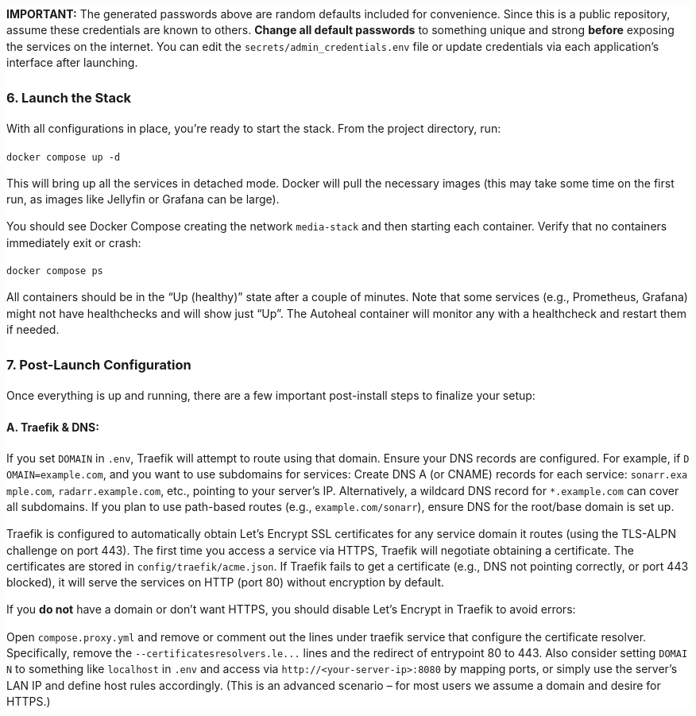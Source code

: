 **IMPORTANT:** The generated passwords above are random defaults included for convenience. Since this is a public repository, assume these credentials are known to others. **Change all default passwords** to something unique and strong **before** exposing the services on the internet. You can edit the `secrets/admin_credentials.env` file or update credentials via each application’s interface after launching.

### 6. Launch the Stack
With all configurations in place, you’re ready to start the stack. From the project directory, run:
```
docker compose up -d
```

This will bring up all the services in detached mode. Docker will pull the necessary images (this may take some time on the first run, as images like Jellyfin or Grafana can be large). 

You should see Docker Compose creating the network `media-stack` and then starting each container. Verify that no containers immediately exit or crash:
```
docker compose ps
```

All containers should be in the “Up (healthy)” state after a couple of minutes. Note that some services (e.g., Prometheus, Grafana) might not have healthchecks and will show just “Up”. The Autoheal container will monitor any with a healthcheck and restart them if needed.

### 7. Post-Launch Configuration
Once everything is up and running, there are a few important post-install steps to finalize your setup:

#### A. Traefik & DNS: 
If you set `DOMAIN` in `.env`, Traefik will attempt to route using that domain. Ensure your DNS records are configured. For example, if `DOMAIN=example.com`, and you want to use subdomains for services:
Create DNS A (or CNAME) records for each service: `sonarr.example.com`, `radarr.example.com`, etc., pointing to your server’s IP. Alternatively, a wildcard DNS record for `*.example.com` can cover all subdomains.
If you plan to use path-based routes (e.g., `example.com/sonarr`), ensure DNS for the root/base domain is set up.

Traefik is configured to automatically obtain Let’s Encrypt SSL certificates for any service domain it routes (using the TLS-ALPN challenge on port 443). The first time you access a service via HTTPS, Traefik will negotiate obtaining a certificate. The certificates are stored in `config/traefik/acme.json`. If Traefik fails to get a certificate (e.g., DNS not pointing correctly, or port 443 blocked), it will serve the services on HTTP (port 80) without encryption by default. 

If you **do not** have a domain or don’t want HTTPS, you should disable Let’s Encrypt in Traefik to avoid errors:

Open `compose.proxy.yml` and remove or comment out the lines under traefik service that configure the certificate resolver. Specifically, remove the `--certificatesresolvers.le...` lines and the redirect of entrypoint 80 to 443.
Also consider setting `DOMAIN` to something like `localhost` in `.env` and access via `http://<your-server-ip>:8080` by mapping ports, or simply use the server’s LAN IP and define host rules accordingly. (This is an advanced scenario – for most users we assume a domain and desire for HTTPS.)
